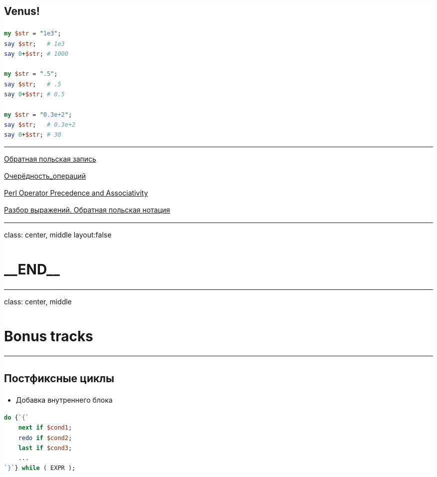 
## Venus!

```perl
my $str = "1e3";
say $str;   # 1e3
say 0+$str; # 1000

my $str = ".5";
say $str;   # .5
say 0+$str; # 0.5

my $str = "0.3e+2";
say $str;   # 0.3e+2
say 0+$str; # 30
```

---

[Обратная польская запись](https://ru.wikipedia.org/wiki/%D0%9E%D0%B1%D1%80%D0%B0%D1%82%D0%BD%D0%B0%D1%8F_%D0%BF%D0%BE%D0%BB%D1%8C%D1%81%D0%BA%D0%B0%D1%8F_%D0%B7%D0%B0%D0%BF%D0%B8%D1%81%D1%8C)

[Очерёдность_операций](https://ru.wikipedia.org/wiki/%D0%9E%D0%B1%D1%80%D0%B0%D1%82%D0%BD%D0%B0%D1%8F_%D0%BF%D0%BE%D0%BB%D1%8C%D1%81%D0%BA%D0%B0%D1%8F_%D0%B7%D0%B0%D0%BF%D0%B8%D1%81%D1%8C)

[Perl Operator Precedence and Associativity](http://perldoc.perl.org/perlop.html#Operator-Precedence-and-Associativity)

[Разбор выражений. Обратная польская нотация](http://e-maxx.ru/algo/expressions_parsing)

---
class: center, middle
layout:false

# \_\_END\_\_

---
class: center, middle

# Bonus tracks

---

## Постфиксные циклы

* Добавка внутреннего блока

```perl
do {`{`
    next if $cond1;
    redo if $cond2;
    last if $cond3;
    ...
`}`} while ( EXPR );
```
